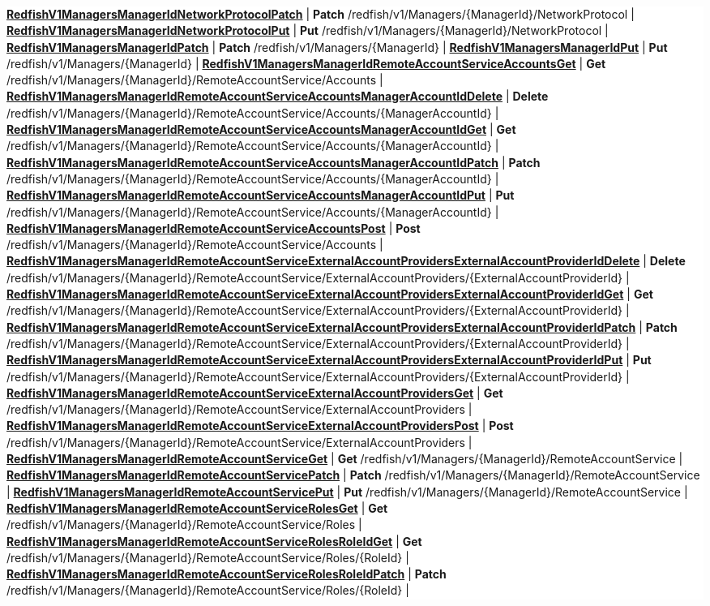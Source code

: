 [**RedfishV1ManagersManagerIdNetworkProtocolPatch**](DefaultApi.md#RedfishV1ManagersManagerIdNetworkProtocolPatch) | **Patch** /redfish/v1/Managers/{ManagerId}/NetworkProtocol | 
[**RedfishV1ManagersManagerIdNetworkProtocolPut**](DefaultApi.md#RedfishV1ManagersManagerIdNetworkProtocolPut) | **Put** /redfish/v1/Managers/{ManagerId}/NetworkProtocol | 
[**RedfishV1ManagersManagerIdPatch**](DefaultApi.md#RedfishV1ManagersManagerIdPatch) | **Patch** /redfish/v1/Managers/{ManagerId} | 
[**RedfishV1ManagersManagerIdPut**](DefaultApi.md#RedfishV1ManagersManagerIdPut) | **Put** /redfish/v1/Managers/{ManagerId} | 
[**RedfishV1ManagersManagerIdRemoteAccountServiceAccountsGet**](DefaultApi.md#RedfishV1ManagersManagerIdRemoteAccountServiceAccountsGet) | **Get** /redfish/v1/Managers/{ManagerId}/RemoteAccountService/Accounts | 
[**RedfishV1ManagersManagerIdRemoteAccountServiceAccountsManagerAccountIdDelete**](DefaultApi.md#RedfishV1ManagersManagerIdRemoteAccountServiceAccountsManagerAccountIdDelete) | **Delete** /redfish/v1/Managers/{ManagerId}/RemoteAccountService/Accounts/{ManagerAccountId} | 
[**RedfishV1ManagersManagerIdRemoteAccountServiceAccountsManagerAccountIdGet**](DefaultApi.md#RedfishV1ManagersManagerIdRemoteAccountServiceAccountsManagerAccountIdGet) | **Get** /redfish/v1/Managers/{ManagerId}/RemoteAccountService/Accounts/{ManagerAccountId} | 
[**RedfishV1ManagersManagerIdRemoteAccountServiceAccountsManagerAccountIdPatch**](DefaultApi.md#RedfishV1ManagersManagerIdRemoteAccountServiceAccountsManagerAccountIdPatch) | **Patch** /redfish/v1/Managers/{ManagerId}/RemoteAccountService/Accounts/{ManagerAccountId} | 
[**RedfishV1ManagersManagerIdRemoteAccountServiceAccountsManagerAccountIdPut**](DefaultApi.md#RedfishV1ManagersManagerIdRemoteAccountServiceAccountsManagerAccountIdPut) | **Put** /redfish/v1/Managers/{ManagerId}/RemoteAccountService/Accounts/{ManagerAccountId} | 
[**RedfishV1ManagersManagerIdRemoteAccountServiceAccountsPost**](DefaultApi.md#RedfishV1ManagersManagerIdRemoteAccountServiceAccountsPost) | **Post** /redfish/v1/Managers/{ManagerId}/RemoteAccountService/Accounts | 
[**RedfishV1ManagersManagerIdRemoteAccountServiceExternalAccountProvidersExternalAccountProviderIdDelete**](DefaultApi.md#RedfishV1ManagersManagerIdRemoteAccountServiceExternalAccountProvidersExternalAccountProviderIdDelete) | **Delete** /redfish/v1/Managers/{ManagerId}/RemoteAccountService/ExternalAccountProviders/{ExternalAccountProviderId} | 
[**RedfishV1ManagersManagerIdRemoteAccountServiceExternalAccountProvidersExternalAccountProviderIdGet**](DefaultApi.md#RedfishV1ManagersManagerIdRemoteAccountServiceExternalAccountProvidersExternalAccountProviderIdGet) | **Get** /redfish/v1/Managers/{ManagerId}/RemoteAccountService/ExternalAccountProviders/{ExternalAccountProviderId} | 
[**RedfishV1ManagersManagerIdRemoteAccountServiceExternalAccountProvidersExternalAccountProviderIdPatch**](DefaultApi.md#RedfishV1ManagersManagerIdRemoteAccountServiceExternalAccountProvidersExternalAccountProviderIdPatch) | **Patch** /redfish/v1/Managers/{ManagerId}/RemoteAccountService/ExternalAccountProviders/{ExternalAccountProviderId} | 
[**RedfishV1ManagersManagerIdRemoteAccountServiceExternalAccountProvidersExternalAccountProviderIdPut**](DefaultApi.md#RedfishV1ManagersManagerIdRemoteAccountServiceExternalAccountProvidersExternalAccountProviderIdPut) | **Put** /redfish/v1/Managers/{ManagerId}/RemoteAccountService/ExternalAccountProviders/{ExternalAccountProviderId} | 
[**RedfishV1ManagersManagerIdRemoteAccountServiceExternalAccountProvidersGet**](DefaultApi.md#RedfishV1ManagersManagerIdRemoteAccountServiceExternalAccountProvidersGet) | **Get** /redfish/v1/Managers/{ManagerId}/RemoteAccountService/ExternalAccountProviders | 
[**RedfishV1ManagersManagerIdRemoteAccountServiceExternalAccountProvidersPost**](DefaultApi.md#RedfishV1ManagersManagerIdRemoteAccountServiceExternalAccountProvidersPost) | **Post** /redfish/v1/Managers/{ManagerId}/RemoteAccountService/ExternalAccountProviders | 
[**RedfishV1ManagersManagerIdRemoteAccountServiceGet**](DefaultApi.md#RedfishV1ManagersManagerIdRemoteAccountServiceGet) | **Get** /redfish/v1/Managers/{ManagerId}/RemoteAccountService | 
[**RedfishV1ManagersManagerIdRemoteAccountServicePatch**](DefaultApi.md#RedfishV1ManagersManagerIdRemoteAccountServicePatch) | **Patch** /redfish/v1/Managers/{ManagerId}/RemoteAccountService | 
[**RedfishV1ManagersManagerIdRemoteAccountServicePut**](DefaultApi.md#RedfishV1ManagersManagerIdRemoteAccountServicePut) | **Put** /redfish/v1/Managers/{ManagerId}/RemoteAccountService | 
[**RedfishV1ManagersManagerIdRemoteAccountServiceRolesGet**](DefaultApi.md#RedfishV1ManagersManagerIdRemoteAccountServiceRolesGet) | **Get** /redfish/v1/Managers/{ManagerId}/RemoteAccountService/Roles | 
[**RedfishV1ManagersManagerIdRemoteAccountServiceRolesRoleIdGet**](DefaultApi.md#RedfishV1ManagersManagerIdRemoteAccountServiceRolesRoleIdGet) | **Get** /redfish/v1/Managers/{ManagerId}/RemoteAccountService/Roles/{RoleId} | 
[**RedfishV1ManagersManagerIdRemoteAccountServiceRolesRoleIdPatch**](DefaultApi.md#RedfishV1ManagersManagerIdRemoteAccountServiceRolesRoleIdPatch) | **Patch** /redfish/v1/Managers/{ManagerId}/RemoteAccountService/Roles/{RoleId} | 